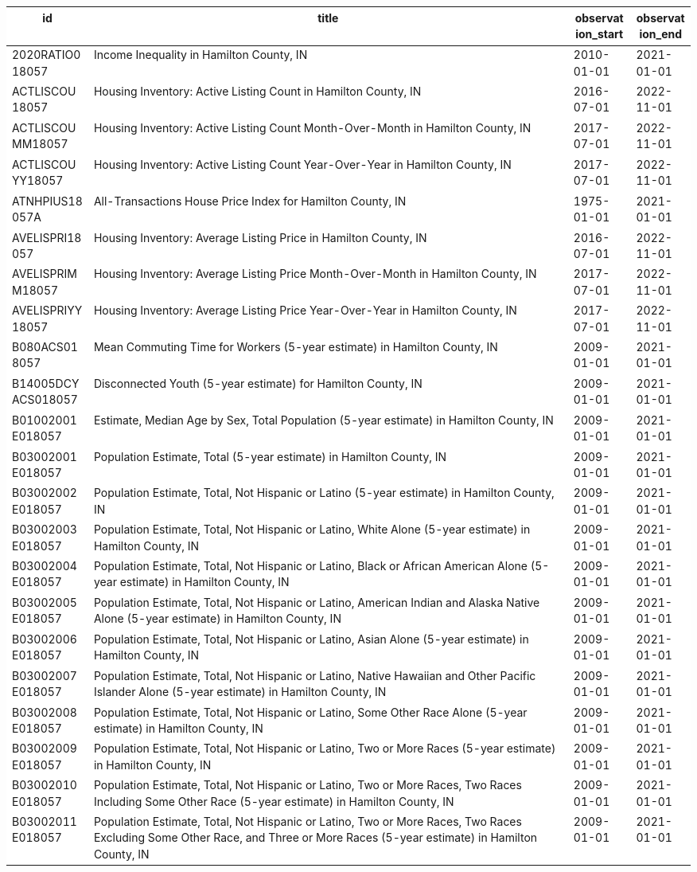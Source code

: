 | id                        | title                                                                                                                                                                        | observation_start   | observation_end   |
|---------------------------|------------------------------------------------------------------------------------------------------------------------------------------------------------------------------|---------------------|-------------------|
| 2020RATIO018057           | Income Inequality in Hamilton County, IN                                                                                                                                     | 2010-01-01          | 2021-01-01        |
| ACTLISCOU18057            | Housing Inventory: Active Listing Count in Hamilton County, IN                                                                                                               | 2016-07-01          | 2022-11-01        |
| ACTLISCOUMM18057          | Housing Inventory: Active Listing Count Month-Over-Month in Hamilton County, IN                                                                                              | 2017-07-01          | 2022-11-01        |
| ACTLISCOUYY18057          | Housing Inventory: Active Listing Count Year-Over-Year in Hamilton County, IN                                                                                                | 2017-07-01          | 2022-11-01        |
| ATNHPIUS18057A            | All-Transactions House Price Index for Hamilton County, IN                                                                                                                   | 1975-01-01          | 2021-01-01        |
| AVELISPRI18057            | Housing Inventory: Average Listing Price in Hamilton County, IN                                                                                                              | 2016-07-01          | 2022-11-01        |
| AVELISPRIMM18057          | Housing Inventory: Average Listing Price Month-Over-Month in Hamilton County, IN                                                                                             | 2017-07-01          | 2022-11-01        |
| AVELISPRIYY18057          | Housing Inventory: Average Listing Price Year-Over-Year in Hamilton County, IN                                                                                               | 2017-07-01          | 2022-11-01        |
| B080ACS018057             | Mean Commuting Time for Workers (5-year estimate) in Hamilton County, IN                                                                                                     | 2009-01-01          | 2021-01-01        |
| B14005DCYACS018057        | Disconnected Youth (5-year estimate) for Hamilton County, IN                                                                                                                 | 2009-01-01          | 2021-01-01        |
| B01002001E018057          | Estimate, Median Age by Sex, Total Population (5-year estimate) in Hamilton County, IN                                                                                       | 2009-01-01          | 2021-01-01        |
| B03002001E018057          | Population Estimate, Total (5-year estimate) in Hamilton County, IN                                                                                                          | 2009-01-01          | 2021-01-01        |
| B03002002E018057          | Population Estimate, Total, Not Hispanic or Latino (5-year estimate) in Hamilton County, IN                                                                                  | 2009-01-01          | 2021-01-01        |
| B03002003E018057          | Population Estimate, Total, Not Hispanic or Latino, White Alone (5-year estimate) in Hamilton County, IN                                                                     | 2009-01-01          | 2021-01-01        |
| B03002004E018057          | Population Estimate, Total, Not Hispanic or Latino, Black or African American Alone (5-year estimate) in Hamilton County, IN                                                 | 2009-01-01          | 2021-01-01        |
| B03002005E018057          | Population Estimate, Total, Not Hispanic or Latino, American Indian and Alaska Native Alone (5-year estimate) in Hamilton County, IN                                         | 2009-01-01          | 2021-01-01        |
| B03002006E018057          | Population Estimate, Total, Not Hispanic or Latino, Asian Alone (5-year estimate) in Hamilton County, IN                                                                     | 2009-01-01          | 2021-01-01        |
| B03002007E018057          | Population Estimate, Total, Not Hispanic or Latino, Native Hawaiian and Other Pacific Islander Alone (5-year estimate) in Hamilton County, IN                                | 2009-01-01          | 2021-01-01        |
| B03002008E018057          | Population Estimate, Total, Not Hispanic or Latino, Some Other Race Alone (5-year estimate) in Hamilton County, IN                                                           | 2009-01-01          | 2021-01-01        |
| B03002009E018057          | Population Estimate, Total, Not Hispanic or Latino, Two or More Races (5-year estimate) in Hamilton County, IN                                                               | 2009-01-01          | 2021-01-01        |
| B03002010E018057          | Population Estimate, Total, Not Hispanic or Latino, Two or More Races, Two Races Including Some Other Race (5-year estimate) in Hamilton County, IN                          | 2009-01-01          | 2021-01-01        |
| B03002011E018057          | Population Estimate, Total, Not Hispanic or Latino, Two or More Races, Two Races Excluding Some Other Race, and Three or More Races (5-year estimate) in Hamilton County, IN | 2009-01-01          | 2021-01-01        |